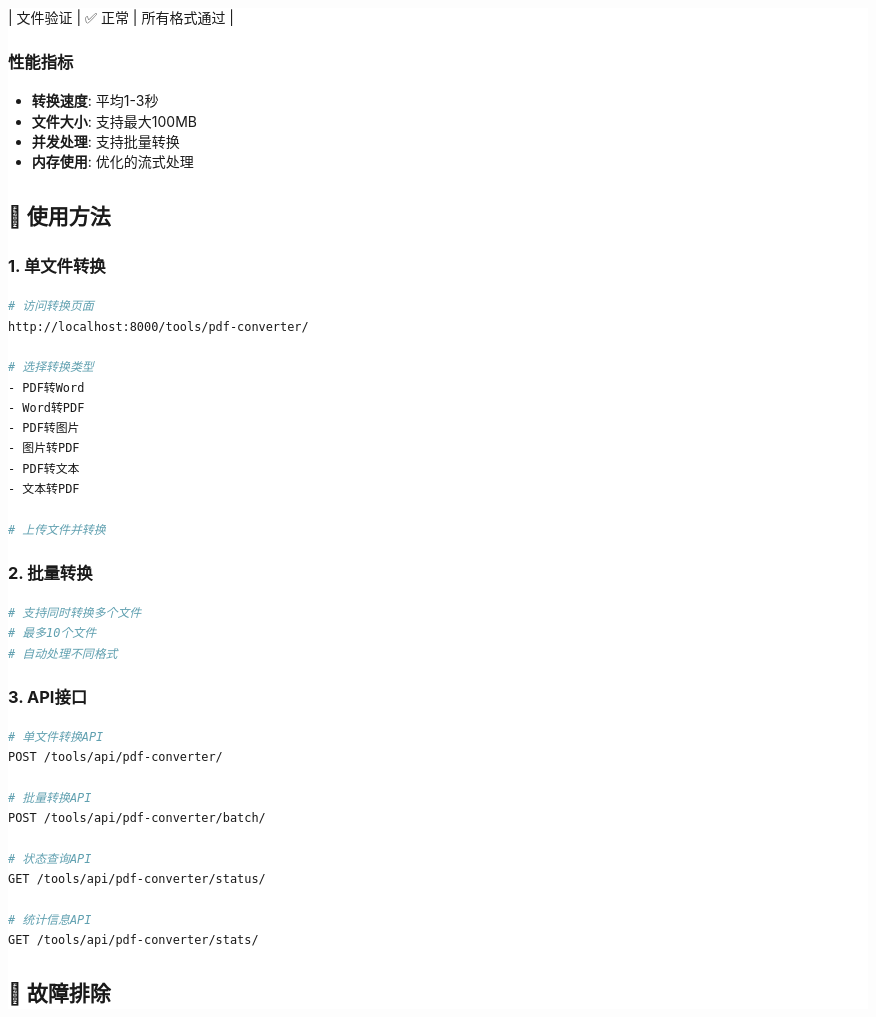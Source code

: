 | 文件验证 | ✅ 正常 | 所有格式通过 |

### 性能指标
- **转换速度**: 平均1-3秒
- **文件大小**: 支持最大100MB
- **并发处理**: 支持批量转换
- **内存使用**: 优化的流式处理

## 🚀 使用方法

### 1. 单文件转换
```bash
# 访问转换页面
http://localhost:8000/tools/pdf-converter/

# 选择转换类型
- PDF转Word
- Word转PDF
- PDF转图片
- 图片转PDF
- PDF转文本
- 文本转PDF

# 上传文件并转换
```

### 2. 批量转换
```bash
# 支持同时转换多个文件
# 最多10个文件
# 自动处理不同格式
```

### 3. API接口
```bash
# 单文件转换API
POST /tools/api/pdf-converter/

# 批量转换API
POST /tools/api/pdf-converter/batch/

# 状态查询API
GET /tools/api/pdf-converter/status/

# 统计信息API
GET /tools/api/pdf-converter/stats/
```

## 🔧 故障排除
